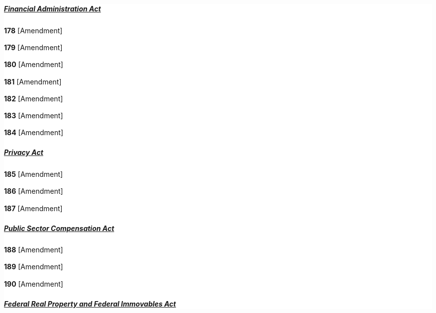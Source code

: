 


##### [Financial Administration Act](/en/Acts/Revised%20Statutes%20of%20Canada/F/F-11.md)


**178** [Amendment]



**179** [Amendment]



**180** [Amendment]



**181** [Amendment]



**182** [Amendment]



**183** [Amendment]



**184** [Amendment]




##### [Privacy Act](/en/Acts/Revised%20Statutes%20of%20Canada/P/P-21.md)


**185** [Amendment]



**186** [Amendment]



**187** [Amendment]




##### [Public Sector Compensation Act](/en/Acts/Statutes%20of%20Canada/1991/c.%2030.md)


**188** [Amendment]



**189** [Amendment]



**190** [Amendment]




##### [Federal Real Property and Federal Immovables Act](/en/Acts/Statutes%20of%20Canada/1991/c.%2050.md)
